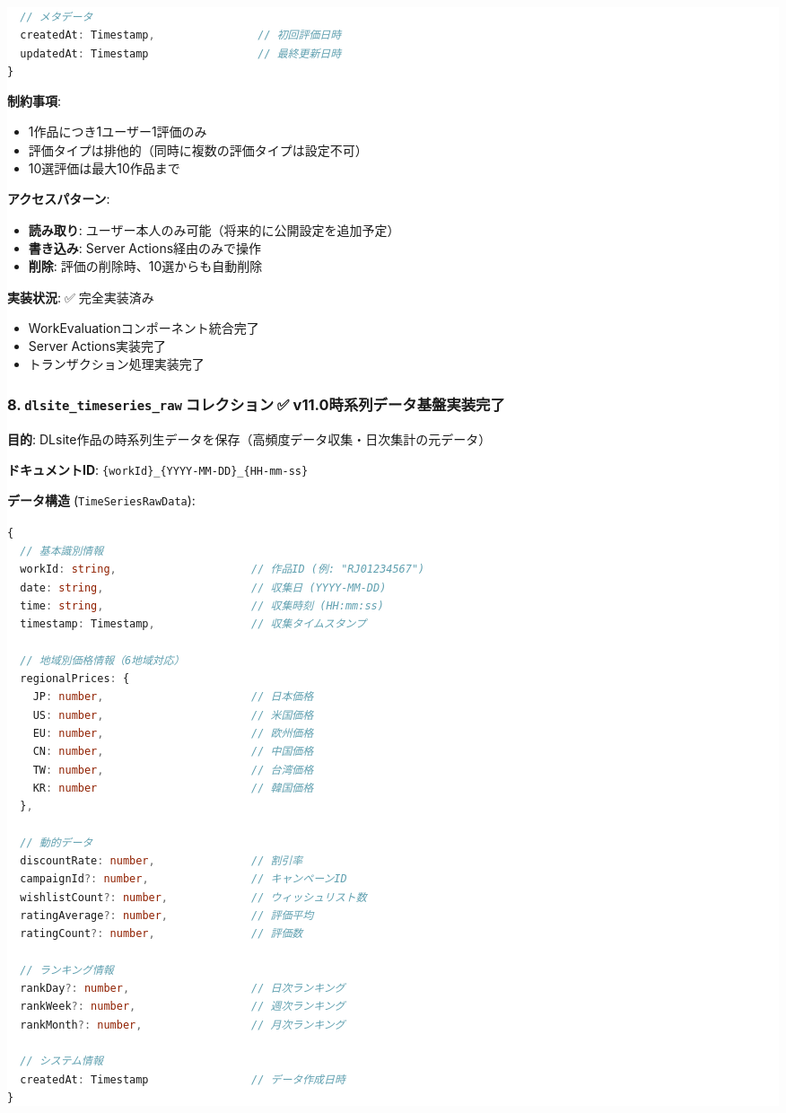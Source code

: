 ```typescript
  // メタデータ
  createdAt: Timestamp,                // 初回評価日時
  updatedAt: Timestamp                 // 最終更新日時
}
```

**制約事項**:
- 1作品につき1ユーザー1評価のみ
- 評価タイプは排他的（同時に複数の評価タイプは設定不可）
- 10選評価は最大10作品まで

**アクセスパターン**:
- **読み取り**: ユーザー本人のみ可能（将来的に公開設定を追加予定）
- **書き込み**: Server Actions経由のみで操作
- **削除**: 評価の削除時、10選からも自動削除

**実装状況**: ✅ 完全実装済み
- WorkEvaluationコンポーネント統合完了
- Server Actions実装完了
- トランザクション処理実装完了

### 8. `dlsite_timeseries_raw` コレクション ✅ v11.0時系列データ基盤実装完了

**目的**: DLsite作品の時系列生データを保存（高頻度データ収集・日次集計の元データ）

**ドキュメントID**: `{workId}_{YYYY-MM-DD}_{HH-mm-ss}`

**データ構造** (`TimeSeriesRawData`):

```typescript
{
  // 基本識別情報
  workId: string,                     // 作品ID (例: "RJ01234567")
  date: string,                       // 収集日 (YYYY-MM-DD)
  time: string,                       // 収集時刻 (HH:mm:ss)
  timestamp: Timestamp,               // 収集タイムスタンプ
  
  // 地域別価格情報（6地域対応）
  regionalPrices: {
    JP: number,                       // 日本価格
    US: number,                       // 米国価格
    EU: number,                       // 欧州価格
    CN: number,                       // 中国価格
    TW: number,                       // 台湾価格
    KR: number                        // 韓国価格
  },
  
  // 動的データ
  discountRate: number,               // 割引率
  campaignId?: number,                // キャンペーンID
  wishlistCount?: number,             // ウィッシュリスト数
  ratingAverage?: number,             // 評価平均
  ratingCount?: number,               // 評価数
  
  // ランキング情報
  rankDay?: number,                   // 日次ランキング
  rankWeek?: number,                  // 週次ランキング
  rankMonth?: number,                 // 月次ランキング
  
  // システム情報
  createdAt: Timestamp                // データ作成日時
}
```
